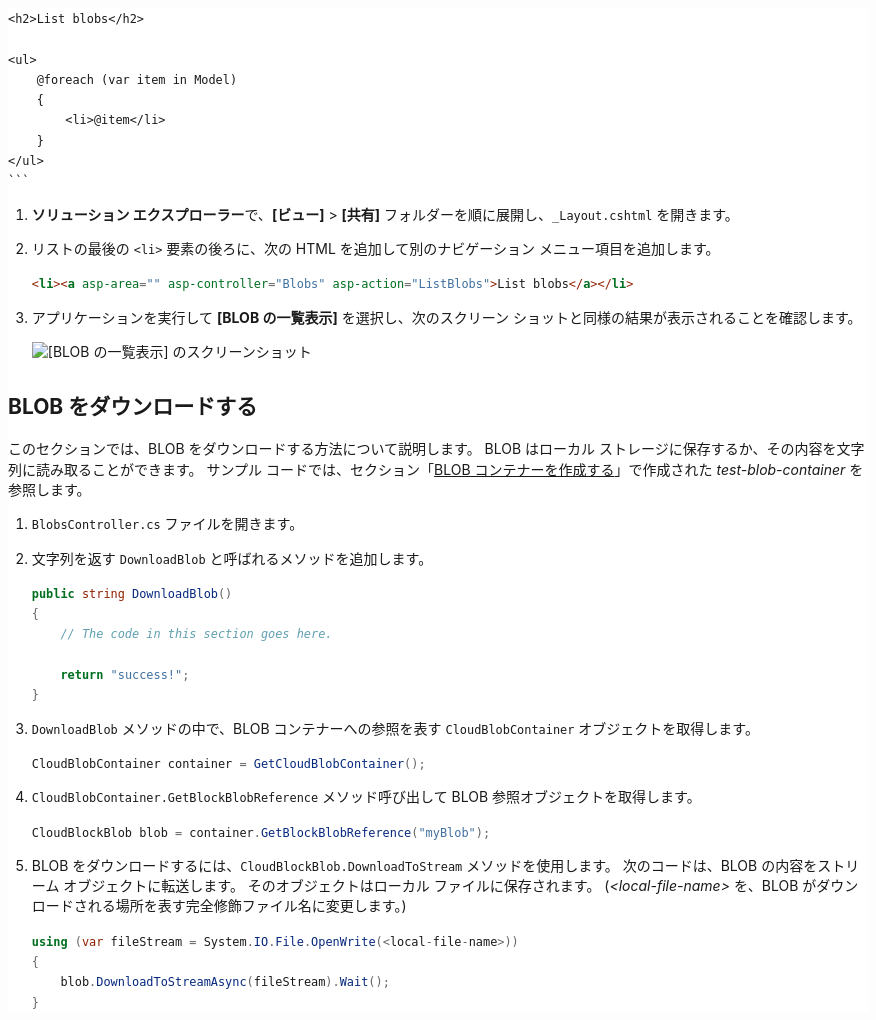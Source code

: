     <h2>List blobs</h2>
    
    <ul>
        @foreach (var item in Model)
        {
            <li>@item</li>
        }
    </ul>
    ```

1. **ソリューション エクスプローラー**で、**[ビュー]** > **[共有]** フォルダーを順に展開し、`_Layout.cshtml` を開きます。

1. リストの最後の `<li>` 要素の後ろに、次の HTML を追加して別のナビゲーション メニュー項目を追加します。

    ```html
    <li><a asp-area="" asp-controller="Blobs" asp-action="ListBlobs">List blobs</a></li>
    ```

1. アプリケーションを実行して **[BLOB の一覧表示]** を選択し、次のスクリーン ショットと同様の結果が表示されることを確認します。
  
    ![[BLOB の一覧表示] のスクリーンショット](./media/vs-storage-aspnet-core-getting-started-blobs/listblobs.png)

## <a name="download-blobs"></a>BLOB をダウンロードする

このセクションでは、BLOB をダウンロードする方法について説明します。 BLOB はローカル ストレージに保存するか、その内容を文字列に読み取ることができます。 サンプル コードでは、セクション「[BLOB コンテナーを作成する](#create-a-blob-container)」で作成された *test-blob-container* を参照します。

1. `BlobsController.cs` ファイルを開きます。

1. 文字列を返す `DownloadBlob` と呼ばれるメソッドを追加します。

    ```csharp
    public string DownloadBlob()
    {
        // The code in this section goes here.

        return "success!";
    }
    ```
 
1. `DownloadBlob` メソッドの中で、BLOB コンテナーへの参照を表す `CloudBlobContainer` オブジェクトを取得します。
   
    ```csharp
    CloudBlobContainer container = GetCloudBlobContainer();
    ```

1. `CloudBlobContainer.GetBlockBlobReference` メソッド呼び出して BLOB 参照オブジェクトを取得します。 

    ```csharp
    CloudBlockBlob blob = container.GetBlockBlobReference("myBlob");
    ```

1. BLOB をダウンロードするには、`CloudBlockBlob.DownloadToStream` メソッドを使用します。 次のコードは、BLOB の内容をストリーム オブジェクトに転送します。 そのオブジェクトはローカル ファイルに保存されます。 (*&lt;local-file-name>* を、BLOB がダウンロードされる場所を表す完全修飾ファイル名に変更します。) 

    ```csharp
    using (var fileStream = System.IO.File.OpenWrite(<local-file-name>))
    {
        blob.DownloadToStreamAsync(fileStream).Wait();
    }
    ```
    